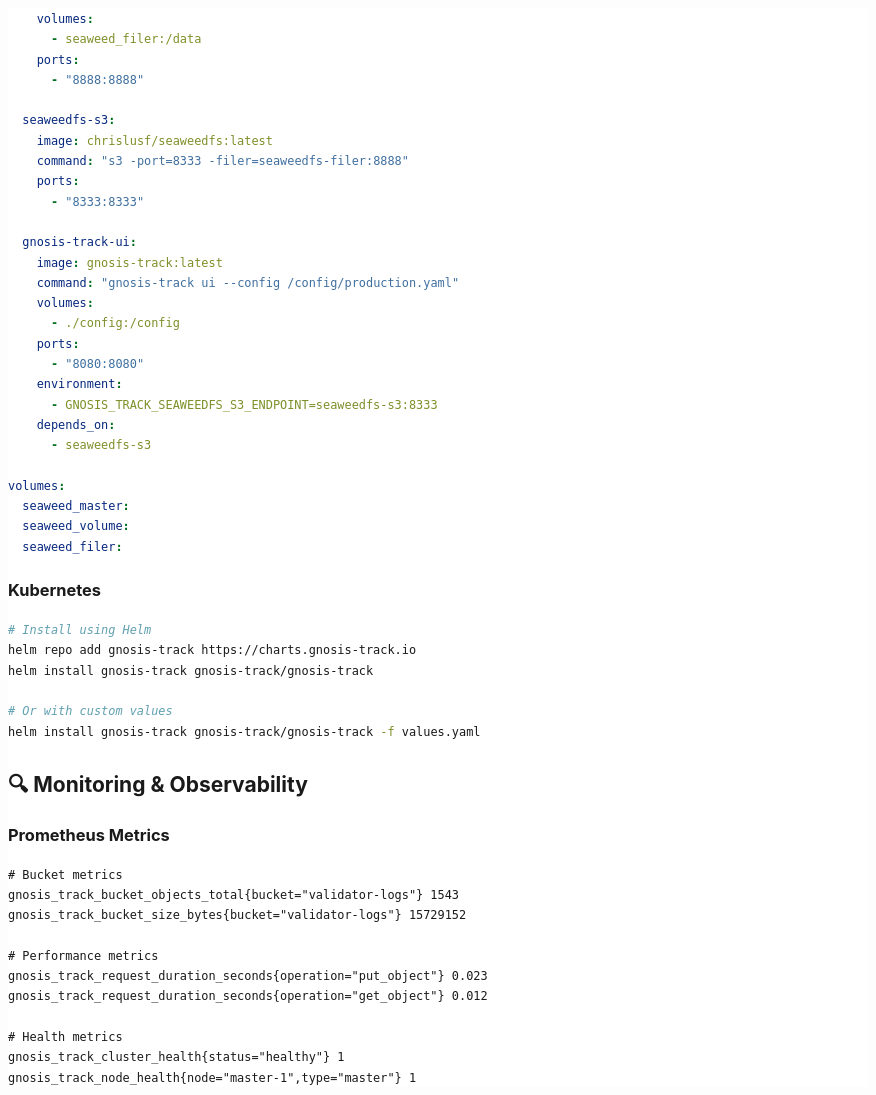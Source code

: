 ```yaml
    volumes:
      - seaweed_filer:/data
    ports:
      - "8888:8888"

  seaweedfs-s3:
    image: chrislusf/seaweedfs:latest
    command: "s3 -port=8333 -filer=seaweedfs-filer:8888"
    ports:
      - "8333:8333"

  gnosis-track-ui:
    image: gnosis-track:latest
    command: "gnosis-track ui --config /config/production.yaml"
    volumes:
      - ./config:/config
    ports:
      - "8080:8080"
    environment:
      - GNOSIS_TRACK_SEAWEEDFS_S3_ENDPOINT=seaweedfs-s3:8333
    depends_on:
      - seaweedfs-s3

volumes:
  seaweed_master:
  seaweed_volume:
  seaweed_filer:
```

### Kubernetes

```bash
# Install using Helm
helm repo add gnosis-track https://charts.gnosis-track.io
helm install gnosis-track gnosis-track/gnosis-track

# Or with custom values
helm install gnosis-track gnosis-track/gnosis-track -f values.yaml
```

## 🔍 Monitoring & Observability

### Prometheus Metrics

```
# Bucket metrics
gnosis_track_bucket_objects_total{bucket="validator-logs"} 1543
gnosis_track_bucket_size_bytes{bucket="validator-logs"} 15729152

# Performance metrics
gnosis_track_request_duration_seconds{operation="put_object"} 0.023
gnosis_track_request_duration_seconds{operation="get_object"} 0.012

# Health metrics
gnosis_track_cluster_health{status="healthy"} 1
gnosis_track_node_health{node="master-1",type="master"} 1
```
